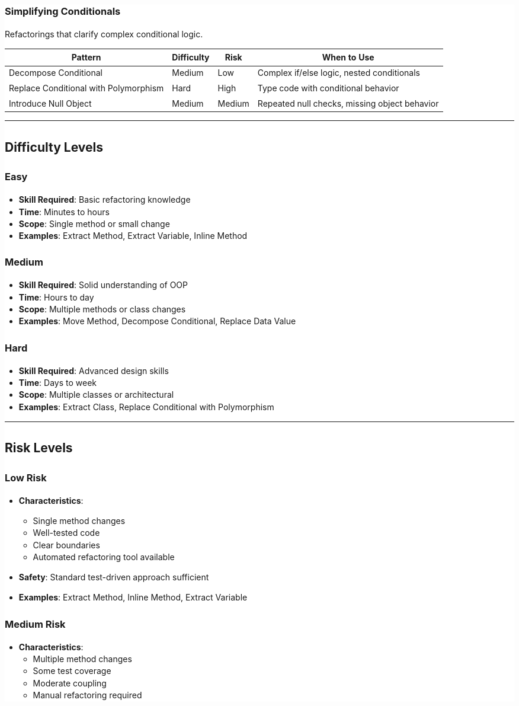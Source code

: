 
### Simplifying Conditionals

Refactorings that clarify complex conditional logic.

| Pattern | Difficulty | Risk | When to Use |
|---------|-----------|------|-------------|
| Decompose Conditional | Medium | Low | Complex if/else logic, nested conditionals |
| Replace Conditional with Polymorphism | Hard | High | Type code with conditional behavior |
| Introduce Null Object | Medium | Medium | Repeated null checks, missing object behavior |

---

## Difficulty Levels

### Easy
- **Skill Required**: Basic refactoring knowledge
- **Time**: Minutes to hours
- **Scope**: Single method or small change
- **Examples**: Extract Method, Extract Variable, Inline Method

### Medium
- **Skill Required**: Solid understanding of OOP
- **Time**: Hours to day
- **Scope**: Multiple methods or class changes
- **Examples**: Move Method, Decompose Conditional, Replace Data Value

### Hard
- **Skill Required**: Advanced design skills
- **Time**: Days to week
- **Scope**: Multiple classes or architectural
- **Examples**: Extract Class, Replace Conditional with Polymorphism

---

## Risk Levels

### Low Risk
- **Characteristics**:
  - Single method changes
  - Well-tested code
  - Clear boundaries
  - Automated refactoring tool available

- **Safety**: Standard test-driven approach sufficient

- **Examples**: Extract Method, Inline Method, Extract Variable

### Medium Risk
- **Characteristics**:
  - Multiple method changes
  - Some test coverage
  - Moderate coupling
  - Manual refactoring required
